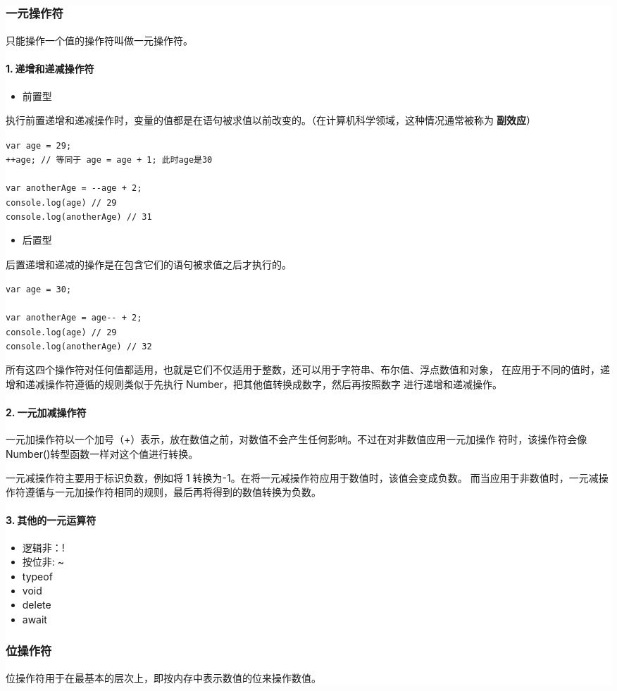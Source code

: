 ### 一元操作符

只能操作一个值的操作符叫做一元操作符。

#### 1. 递增和递减操作符

- 前置型

执行前置递增和递减操作时，变量的值都是在语句被求值以前改变的。（在计算机科学领域，这种情况通常被称为
**副效应**）

```
var age = 29;
++age; // 等同于 age = age + 1; 此时age是30

var anotherAge = --age + 2;
console.log(age) // 29
console.log(anotherAge) // 31
```

- 后置型

后置递增和递减的操作是在包含它们的语句被求值之后才执行的。

```
var age = 30;

var anotherAge = age-- + 2;
console.log(age) // 29
console.log(anotherAge) // 32
```

所有这四个操作符对任何值都适用，也就是它们不仅适用于整数，还可以用于字符串、布尔值、浮点数值和对象，
在应用于不同的值时，递增和递减操作符遵循的规则类似于先执行 Number，把其他值转换成数字，然后再按照数字
进行递增和递减操作。

#### 2. 一元加减操作符

一元加操作符以一个加号（+）表示，放在数值之前，对数值不会产生任何影响。不过在对非数值应用一元加操作
符时，该操作符会像 Number()转型函数一样对这个值进行转换。

一元减操作符主要用于标识负数，例如将 1 转换为-1。在将一元减操作符应用于数值时，该值会变成负数。
而当应用于非数值时，一元减操作符遵循与一元加操作符相同的规则，最后再将得到的数值转换为负数。

#### 3. 其他的一元运算符

- 逻辑非：!
- 按位非: ~
- typeof
- void
- delete
- await

### 位操作符

位操作符用于在最基本的层次上，即按内存中表示数值的位来操作数值。
